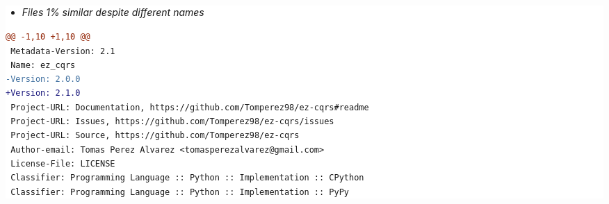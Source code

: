  * *Files 1% similar despite different names*

```diff
@@ -1,10 +1,10 @@
 Metadata-Version: 2.1
 Name: ez_cqrs
-Version: 2.0.0
+Version: 2.1.0
 Project-URL: Documentation, https://github.com/Tomperez98/ez-cqrs#readme
 Project-URL: Issues, https://github.com/Tomperez98/ez-cqrs/issues
 Project-URL: Source, https://github.com/Tomperez98/ez-cqrs
 Author-email: Tomas Perez Alvarez <tomasperezalvarez@gmail.com>
 License-File: LICENSE
 Classifier: Programming Language :: Python :: Implementation :: CPython
 Classifier: Programming Language :: Python :: Implementation :: PyPy
```

